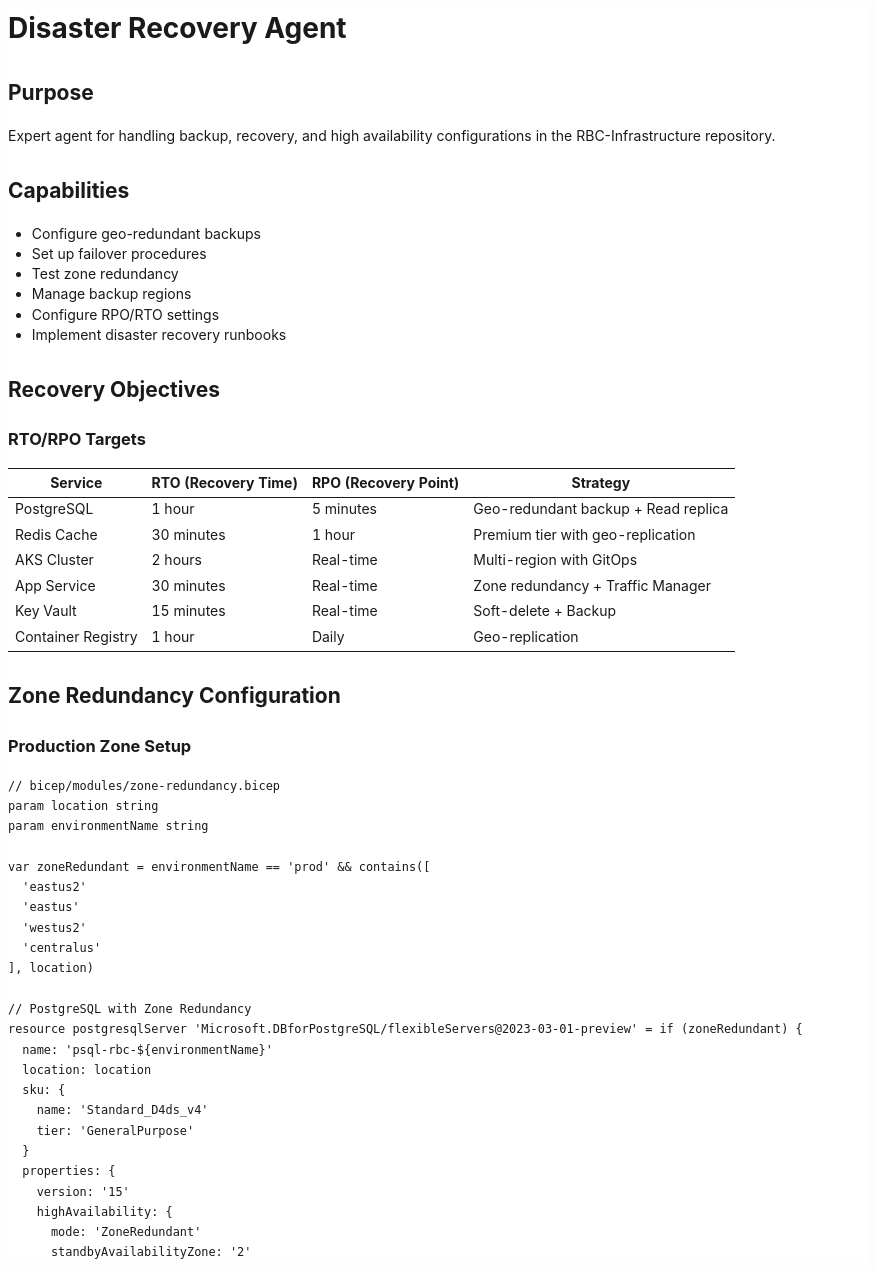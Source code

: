 # Disaster Recovery Agent

## Purpose
Expert agent for handling backup, recovery, and high availability configurations in the RBC-Infrastructure repository.

## Capabilities
- Configure geo-redundant backups
- Set up failover procedures
- Test zone redundancy
- Manage backup regions
- Configure RPO/RTO settings
- Implement disaster recovery runbooks

## Recovery Objectives

### RTO/RPO Targets
| Service | RTO (Recovery Time) | RPO (Recovery Point) | Strategy |
|---------|--------------------|--------------------|----------|
| PostgreSQL | 1 hour | 5 minutes | Geo-redundant backup + Read replica |
| Redis Cache | 30 minutes | 1 hour | Premium tier with geo-replication |
| AKS Cluster | 2 hours | Real-time | Multi-region with GitOps |
| App Service | 30 minutes | Real-time | Zone redundancy + Traffic Manager |
| Key Vault | 15 minutes | Real-time | Soft-delete + Backup |
| Container Registry | 1 hour | Daily | Geo-replication |

## Zone Redundancy Configuration

### Production Zone Setup
```bicep
// bicep/modules/zone-redundancy.bicep
param location string
param environmentName string

var zoneRedundant = environmentName == 'prod' && contains([
  'eastus2'
  'eastus'
  'westus2'
  'centralus'
], location)

// PostgreSQL with Zone Redundancy
resource postgresqlServer 'Microsoft.DBforPostgreSQL/flexibleServers@2023-03-01-preview' = if (zoneRedundant) {
  name: 'psql-rbc-${environmentName}'
  location: location
  sku: {
    name: 'Standard_D4ds_v4'
    tier: 'GeneralPurpose'
  }
  properties: {
    version: '15'
    highAvailability: {
      mode: 'ZoneRedundant'
      standbyAvailabilityZone: '2'
```